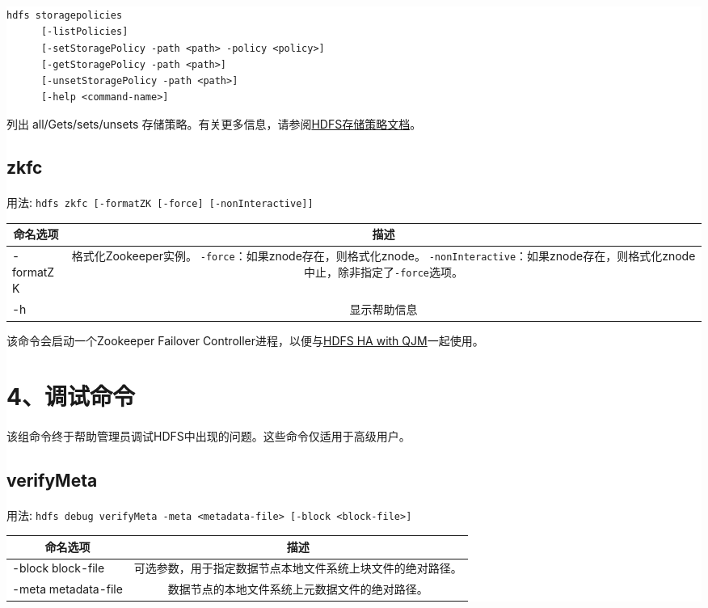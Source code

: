 <pre><code>hdfs storagepolicies
      [-listPolicies]
      [-setStoragePolicy -path &lt;path&gt; -policy &lt;policy&gt;]
      [-getStoragePolicy -path &lt;path&gt;]
      [-unsetStoragePolicy -path &lt;path&gt;]
      [-help &lt;command-name&gt;]
</code></pre>

<p>列出 all/Gets/sets/unsets 存储策略。有关更多信息，请参阅<a href="https://hadoop.apache.org/docs/stable/hadoop-project-dist/hadoop-hdfs/ArchivalStorage.html" rel="nofollow">HDFS存储策略文档</a>。</p>



<h2 id="zkfc">zkfc</h2>

<p>用法: <code>hdfs zkfc [-formatZK [-force] [-nonInteractive]]</code></p>

<table>
<thead>
<tr>
  <th>命名选项</th>
  <th align="center">描述</th>
</tr>
</thead>
<tbody><tr>
  <td>-formatZK</td>
  <td align="center">格式化Zookeeper实例。 <code>-force</code>：如果znode存在，则格式化znode。 <code>-nonInteractive</code>：如果znode存在，则格式化znode中止，除非指定了<code>-force</code>选项。</td>
</tr>
<tr>
  <td>-h</td>
  <td align="center">显示帮助信息</td>
</tr>
</tbody></table>


<p>该命令会启动一个Zookeeper Failover Controller进程，以便与<a href="https://hadoop.apache.org/docs/stable/hadoop-project-dist/hadoop-hdfs/HDFSHighAvailabilityWithQJM.html#Administrative_commands" rel="nofollow">HDFS HA with QJM</a>一起使用。</p>



<h1 id="4调试命令">4、调试命令</h1>

<p>该组命令终于帮助管理员调试HDFS中出现的问题。这些命令仅适用于高级用户。</p>



<h2 id="verifymeta">verifyMeta</h2>

<p>用法: <code>hdfs debug verifyMeta -meta &lt;metadata-file&gt; [-block &lt;block-file&gt;]</code></p>

<table>
<thead>
<tr>
  <th>命名选项</th>
  <th align="center">描述</th>
</tr>
</thead>
<tbody><tr>
  <td>-block block-file</td>
  <td align="center">可选参数，用于指定数据节点本地文件系统上块文件的绝对路径。</td>
</tr>
<tr>
  <td>-meta metadata-file</td>
  <td align="center">数据节点的本地文件系统上元数据文件的绝对路径。</td>
</tr>
</tbody></table>
